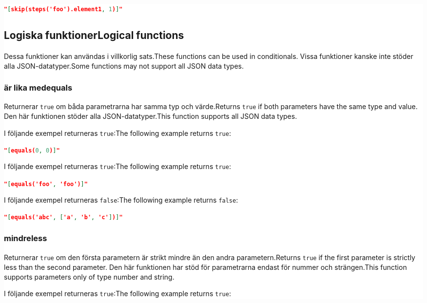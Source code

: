 ```json
"[skip(steps('foo').element1, 1)]"
```

## <a name="logical-functions"></a><span data-ttu-id="8b143-219">Logiska funktioner</span><span class="sxs-lookup"><span data-stu-id="8b143-219">Logical functions</span></span>
<span data-ttu-id="8b143-220">Dessa funktioner kan användas i villkorlig sats.</span><span class="sxs-lookup"><span data-stu-id="8b143-220">These functions can be used in conditionals.</span></span> <span data-ttu-id="8b143-221">Vissa funktioner kanske inte stöder alla JSON-datatyper.</span><span class="sxs-lookup"><span data-stu-id="8b143-221">Some functions may not support all JSON data types.</span></span>

### <a name="equals"></a><span data-ttu-id="8b143-222">är lika med</span><span class="sxs-lookup"><span data-stu-id="8b143-222">equals</span></span>
<span data-ttu-id="8b143-223">Returnerar `true` om båda parametrarna har samma typ och värde.</span><span class="sxs-lookup"><span data-stu-id="8b143-223">Returns `true` if both parameters have the same type and value.</span></span> <span data-ttu-id="8b143-224">Den här funktionen stöder alla JSON-datatyper.</span><span class="sxs-lookup"><span data-stu-id="8b143-224">This function supports all JSON data types.</span></span>

<span data-ttu-id="8b143-225">I följande exempel returneras `true`:</span><span class="sxs-lookup"><span data-stu-id="8b143-225">The following example returns `true`:</span></span>

```json
"[equals(0, 0)]"
```

<span data-ttu-id="8b143-226">I följande exempel returneras `true`:</span><span class="sxs-lookup"><span data-stu-id="8b143-226">The following example returns `true`:</span></span>

```json
"[equals('foo', 'foo')]"
```

<span data-ttu-id="8b143-227">I följande exempel returneras `false`:</span><span class="sxs-lookup"><span data-stu-id="8b143-227">The following example returns `false`:</span></span>

```json
"[equals('abc', ['a', 'b', 'c'])]"
```

### <a name="less"></a><span data-ttu-id="8b143-228">mindre</span><span class="sxs-lookup"><span data-stu-id="8b143-228">less</span></span>
<span data-ttu-id="8b143-229">Returnerar `true` om den första parametern är strikt mindre än den andra parametern.</span><span class="sxs-lookup"><span data-stu-id="8b143-229">Returns `true` if the first parameter is strictly less than the second parameter.</span></span> <span data-ttu-id="8b143-230">Den här funktionen har stöd för parametrarna endast för nummer och strängen.</span><span class="sxs-lookup"><span data-stu-id="8b143-230">This function supports parameters only of type number and string.</span></span>

<span data-ttu-id="8b143-231">I följande exempel returneras `true`:</span><span class="sxs-lookup"><span data-stu-id="8b143-231">The following example returns `true`:</span></span>
